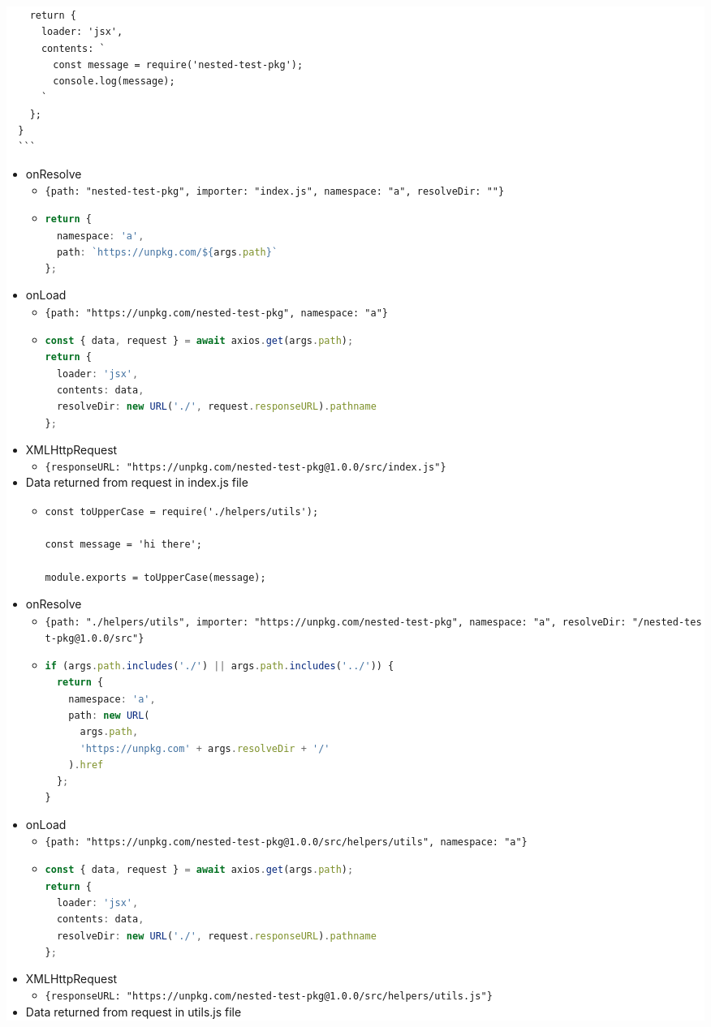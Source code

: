        return {
          loader: 'jsx',
          contents: `
            const message = require('nested-test-pkg');
            console.log(message);
          `
        };
      }
      ```
  - onResolve
    - `{path: "nested-test-pkg", importer: "index.js", namespace: "a", resolveDir: ""}`
    - ```ts
      return {
        namespace: 'a',
        path: `https://unpkg.com/${args.path}`
      };
      ```
  - onLoad
    - `{path: "https://unpkg.com/nested-test-pkg", namespace: "a"}`
    - ```ts
      const { data, request } = await axios.get(args.path);
      return {
        loader: 'jsx',
        contents: data,
        resolveDir: new URL('./', request.responseURL).pathname
      };
      ```
  - XMLHttpRequest 
    - `{responseURL: "https://unpkg.com/nested-test-pkg@1.0.0/src/index.js"}`
  - Data returned from request in index.js file
    - ```
      const toUpperCase = require('./helpers/utils');

      const message = 'hi there';

      module.exports = toUpperCase(message);
      ```
  - onResolve
    - `{path: "./helpers/utils", importer: "https://unpkg.com/nested-test-pkg", namespace: "a", resolveDir: "/nested-test-pkg@1.0.0/src"}`
    - ```ts
      if (args.path.includes('./') || args.path.includes('../')) {
        return {
          namespace: 'a',
          path: new URL(
            args.path,
            'https://unpkg.com' + args.resolveDir + '/'
          ).href
        };
      }
      ```
  - onLoad
    - `{path: "https://unpkg.com/nested-test-pkg@1.0.0/src/helpers/utils", namespace: "a"}`
    - ```ts
      const { data, request } = await axios.get(args.path);
      return {
        loader: 'jsx',
        contents: data,
        resolveDir: new URL('./', request.responseURL).pathname
      };
      ```
  - XMLHttpRequest
    - `{responseURL: "https://unpkg.com/nested-test-pkg@1.0.0/src/helpers/utils.js"}`
  - Data returned from request in utils.js file